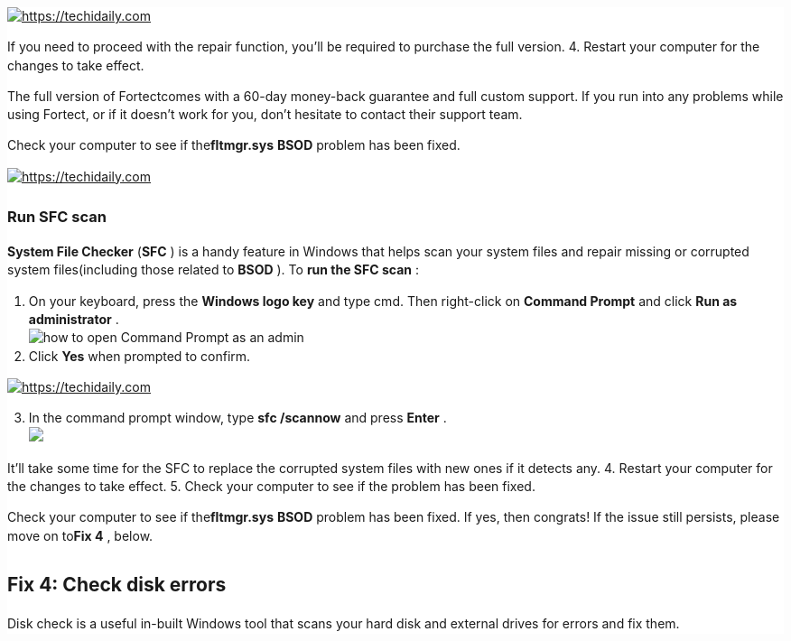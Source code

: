 
<a href="https://unicoeye.pxf.io/c/5597632/2134233/18498" target="_top" id="2134233">
  <img src="//a.impactradius-go.com/display-ad/18498-2134233" border="0" alt="https://techidaily.com" width="728" height="90"/>
</a>
<img height="0" width="0" src="https://unicoeye.pxf.io/i/5597632/2134233/18498" style="position:absolute;visibility:hidden;" border="0" />

 If you need to proceed with the repair function, you’ll be required to purchase the full version.
4. Restart your computer for the changes to take effect.

 The full version of Fortectcomes with a 60-day money-back guarantee and full custom support. If you run into any problems while using Fortect, or if it doesn’t work for you, don’t hesitate to contact their support team.

 Check your computer to see if the**fltmgr.sys** **BSOD** problem has been fixed.  


<a href="https://aligracehair.sjv.io/c/5597632/2115914/19272" target="_top" id="2115914">
  <img src="//a.impactradius-go.com/display-ad/19272-2115914" border="0" alt="https://techidaily.com" width="250" height="90"/>
</a>
<img height="0" width="0" src="https://aligracehair.sjv.io/i/5597632/2115914/19272" style="position:absolute;visibility:hidden;" border="0" />

### Run SFC scan

**System File Checker** (**SFC** ) is a handy feature in Windows that helps scan your system files and repair missing or corrupted system files(including those related to **BSOD** ). To **run the SFC scan** :

1. On your keyboard, press the **Windows logo key**  and type cmd. Then right-click on **Command Prompt** and click **Run as administrator** .  
![how to open Command Prompt as an admin](https://www.drivereasy.com/wp-content/uploads/2023/10/win11-Command-Prompt-Run-as-administrator.jpg)
2. Click **Yes** when prompted to confirm.

<a href="https://ephamedtechinc.pxf.io/c/5597632/2136613/26400" target="_top" id="2136613">
  <img src="//a.impactradius-go.com/display-ad/26400-2136613" border="0" alt="https://techidaily.com" width="728" height="90"/>
</a>
<img height="0" width="0" src="https://ephamedtechinc.pxf.io/i/5597632/2136613/26400" style="position:absolute;visibility:hidden;" border="0" />

3. In the command prompt window, type **sfc /scannow** and press **Enter** .  
![](https://www.drivereasy.com/wp-content/uploads/2023/10/sfc-scannow.jpg)  

 It’ll take some time for the SFC to replace the corrupted system files with new ones if it detects any.
4. Restart your computer for the changes to take effect.
5. Check your computer to see if the problem has been fixed.

 Check your computer to see if the**fltmgr.sys** **BSOD** problem has been fixed. If yes, then congrats! If the issue still persists, please move on to**Fix 4** , below.  

## Fix 4: Check disk errors

 Disk check is a useful in-built Windows tool that scans your hard disk and external drives for errors and fix them.
